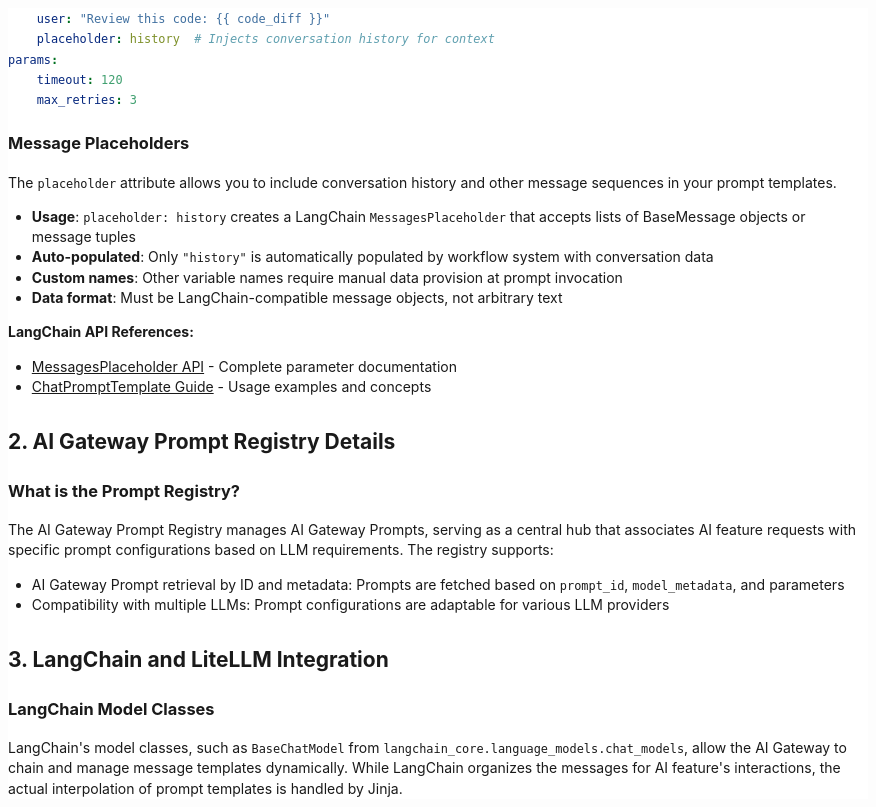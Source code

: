```yaml
    user: "Review this code: {{ code_diff }}"
    placeholder: history  # Injects conversation history for context
params:
    timeout: 120
    max_retries: 3
```

### Message Placeholders

The `placeholder` attribute allows you to include conversation history and other message sequences in your prompt templates.

- **Usage**: `placeholder: history` creates a LangChain `MessagesPlaceholder` that accepts lists of BaseMessage objects
  or message tuples
- **Auto-populated**: Only `"history"` is automatically populated by workflow system with conversation data
- **Custom names**: Other variable names require manual data provision at prompt invocation
- **Data format**: Must be LangChain-compatible message objects, not arbitrary text

**LangChain API References:**

- [MessagesPlaceholder API](https://api.python.langchain.com/en/latest/prompts/langchain_core.prompts.chat.MessagesPlaceholder.html) -
  Complete parameter documentation
- [ChatPromptTemplate Guide](https://python.langchain.com/docs/concepts/prompt_templates/#messagesplaceholder) - Usage
  examples and concepts

## 2. AI Gateway Prompt Registry Details

### What is the Prompt Registry?

The AI Gateway Prompt Registry manages AI Gateway Prompts, serving as a central hub that associates AI feature requests
with specific prompt configurations based on LLM requirements. The registry supports:

- AI Gateway Prompt retrieval by ID and metadata: Prompts are fetched based on `prompt_id`, `model_metadata`, and
  parameters
- Compatibility with multiple LLMs: Prompt configurations are adaptable for various LLM providers

## 3. LangChain and LiteLLM Integration

### LangChain Model Classes

LangChain's model classes, such as `BaseChatModel` from `langchain_core.language_models.chat_models`, allow the AI
Gateway to chain and manage message templates dynamically. While LangChain organizes the messages for AI feature's
interactions, the actual interpolation of prompt templates is handled by Jinja.
